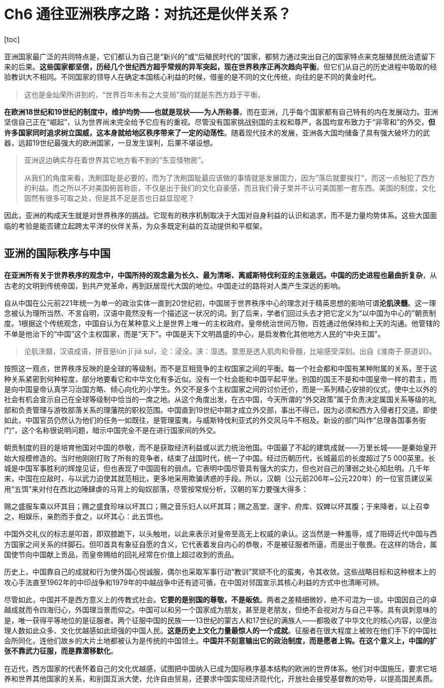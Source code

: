 # Ch6 通往亚洲秩序之路：对抗还是伙伴关系？

[toc]

亚洲国家最广泛的共同特点是，它们都认为自己是“新兴的”或“后殖民时代的”国家，都努力通过突出自己的国家特点来克服殖民统治遗留下来的后果。**这些国家都坚信，历经几个世纪西方超乎常规的异军突起，现在世界秩序正再次趋向平衡**。但它们从自己的历史进程中吸取的经验教训大不相同。不同国家的领导人在确定本国核心利益的时候，借鉴的是不同的文化传统，向往的是不同的黄金时代。

> 这也是金灿荣所讲到的，“世界百年未有之大变局”指的就是东西方趋于平衡。

**在欧洲18世纪和19世纪的制度中，维护均势——也就是现状——为人所称善**。而在亚洲，几乎每个国家都有自己特有的内在发展动力。亚洲坚信自己正在“崛起”，认为世界尚未完全给予它应有的重视。尽管没有国家挑战别国的主权和尊严，各国均宣布致力于“非零和”的外交，**但许多国家同时追求树立国威，这本身就给地区秩序带来了一定的动荡性**。随着现代技术的发展，亚洲各大国均储备了具有强大破坏力的武器，远超19世纪最强大的欧洲国家，一旦发生误判，后果不堪设想。

> 亚洲这边确实存在着世界其它地方看不到的“东亚怪物房”。
>
> 从我们的角度来看，洗刷国耻是必要的，而为了洗刷国耻最应该做的事情就是发展国力，因为”落后就要挨打“，而这一点触犯了西方的利益。而之所以不对美国俯首称臣，不仅是出于我们的文化自豪感，而且我们骨子里并不认可美国那一套东西。美国的制度，文化固然有很多可取之处，但是其不足是否也日益显现呢？

因此，亚洲的构成天生就是对世界秩序的挑战。它现有的秩序机制取决于大国对自身利益的认识和追求，而不是力量均势体系。这些大国面临的考验是能否建立起跨太平洋的伙伴关系，为众多既定利益的互动提供和平框架。

## 亚洲的国际秩序与中国

**在亚洲所有关于世界秩序的观念中，中国所持的观念最为长久、最为清晰、离威斯特伐利亚的主张最远。中国的历史进程也最曲折复杂**，从古老的文明到传统帝国，到共产党革命，再到跃居现代大国的地位。中国走过的路将对人类产生深远的影响。

自从中国在公元前221年统一为单一的政治实体一直到20世纪初，中国居于世界秩序中心的理念对于精英思想的影响可谓**沦肌浃髓**。这一理念被认为理所当然、不言自明，汉语中竟然没有一个描述这一状况的词。到了后来，学者们回过头去才把它定义为“以中国为中心的”朝贡制度。1根据这个传统观念，中国自认为在某种意义上是世界上唯一的主权政府。皇帝统治世间万物，百姓通过他保持和上天的沟通。他管辖的不单是他治下的“中国”这个主权国家，而是“天下”。中国是天下文明昌盛的中心，是启发教化其他地方人民的“中央王国”。

> 沦肌浃髓，汉语成语，拼音是lún jī jiā suǐ，沦：浸没。浃：湿透。意思是透入肌肉和骨髓，比喻感受深刻。出自《淮南子·原道训》。

按照这一观点，世界秩序反映的是全球的等级制，而不是互相竞争的主权国家之间的平衡。每一个社会都和中国有某种附属的关系，至于这种关系紧密到何种程度，部分地要看它和中华文化有多近似。没有一个社会能和中国平起平坐。别国的国王不是和中国皇帝一样的君主，而是向中国皇帝认真学习治国方略、倾心向化的小学生。外交不是多个主权国家之间的讨价还价，而是一系列精心安排的仪式，使中土以外的社会有机会宣示自己在全球等级制中恰当的一席之地。从这个角度出发，在古中国，今天所谓的“外交政策”属于负责决定属国关系等级的礼部和负责管理与游牧部落关系的理藩院的职权范围。中国直到19世纪中期才成立外交部，事出不得已，因为必须和西方入侵者打交道。即使如此，中国官员仍然认为他们的任务一如既往，是管理蛮夷，与威斯特伐利亚式的外交风马牛不相及。新设的部门叫作“总理各国事务衙门”，这个名称很说明问题，暗示中国完全不是在进行国家间的外交。

朝贡制度的目的是培育他国对中国的恭敬，而不是获取经济利益或以武力统治他国。中国最了不起的建筑成就——万里长城——是秦始皇开始大规模修造的。当时他刚刚打败了所有的竞争者，结束了战国时代，统一了中国。经过历朝历代，长城最后的长度超过了5 000英里。长城是中国军事胜利的辉煌见证，但也表现了中国固有的弱点。它表明中国尽管具有强大的实力，但也对自己的薄弱之处心知肚明。几千年来，中国在应敌时，与以武力迫使其就范相比，更多地采用欺骗诱惑的手段。所以，汉朝（公元前206年~公元220年）的一位官员建议采用“五饵”来对付在西北边陲肆虐的马背上的匈奴部落，尽管按常规分析，汉朝的军力要强大得多：

赐之盛服车乘以坏其目；赐之盛食珍味以坏其口；赐之音乐妇人以坏其耳；赐之高堂、邃宇、府库、奴婢以坏其腹；于来降者，以上召幸之，相娱乐，亲酌而手食之，以坏其心：此五饵也。

中国外交礼仪的标志是叩首，即双膝跪下，以头触地，以此来表示对皇帝至高无上权威的承认。这当然是一种羞辱，成了阻碍近代中国与西方国家之间关系的绊脚石。但叩首具有象征自愿的含义，它代表着发自内心的恭敬，不是被征服者所逼，而是出于敬畏。在这样的场合，属国使节向中国献上贡品，而皇帝赐给的回礼经常在价值上超过收到的贡品。

历史上，中国靠自己的成就和行为使外国心悦诚服，偶尔也采取军事行动“教训”冥顽不化的蛮夷，令其收敛。这些战略目标和这种根本上的攻心手法直至1962年的中印战争和1979年的中越战争中还有迹可循，在中国对邻国宣示其核心利益的方式中也清晰可辨。

尽管如此，中国并不是西方意义上的传教式社会。**它要的是别国的尊敬，不是皈依**。两者之差精细微妙，绝不可混为一谈。中国因自己的卓越成就而令四海归心，外国理当景而仰之。中国可以和另一个国家成为朋友，甚至是老朋友，但绝不会视对方与自己平等。具有讽刺意味的是，唯一获得平等地位的是征服者。两个征服中国的民族——13世纪的蒙古人和17世纪的满族人——都吸收了中华文化的核心内容，以便治理人数如此众多、文化优越感如此顽强的中国人民。**这是历史上文化力量最惊人的一个成就**。征服者在很大程度上被败在他们手下的中国社会所同化，连他们故乡的大片土地都被认为是传统的中国领土。**中国并不刻意输出它的政治制度，而是愿者上钩。在这个意义上，中国的扩张不靠武力征服，而是靠潜移默化**。

在近代，西方国家的代表怀着自己的文化优越感，试图把中国纳入已成为国际秩序基本结构的欧洲的世界体系。他们对中国施压，要求它培养和世界其他国家的关系，和别国互派大使，允许自由贸易，还要求中国实现经济现代化，开放社会接受基督教的劝导，以提高国民素质。
